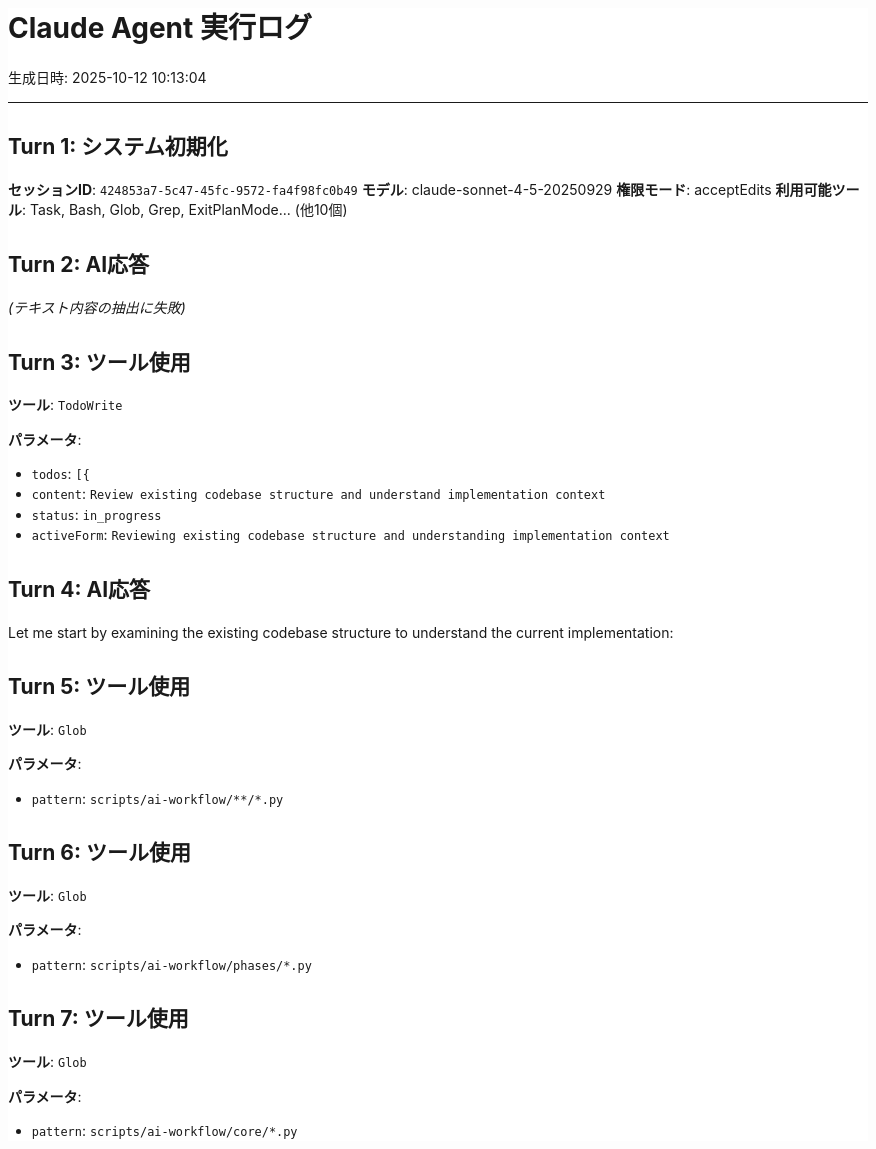 # Claude Agent 実行ログ

生成日時: 2025-10-12 10:13:04

---

## Turn 1: システム初期化

**セッションID**: `424853a7-5c47-45fc-9572-fa4f98fc0b49`
**モデル**: claude-sonnet-4-5-20250929
**権限モード**: acceptEdits
**利用可能ツール**: Task, Bash, Glob, Grep, ExitPlanMode... (他10個)

## Turn 2: AI応答

*(テキスト内容の抽出に失敗)*

## Turn 3: ツール使用

**ツール**: `TodoWrite`

**パラメータ**:
- `todos`: `[{`
- `content`: `Review existing codebase structure and understand implementation context`
- `status`: `in_progress`
- `activeForm`: `Reviewing existing codebase structure and understanding implementation context`

## Turn 4: AI応答

Let me start by examining the existing codebase structure to understand the current implementation:

## Turn 5: ツール使用

**ツール**: `Glob`

**パラメータ**:
- `pattern`: `scripts/ai-workflow/**/*.py`

## Turn 6: ツール使用

**ツール**: `Glob`

**パラメータ**:
- `pattern`: `scripts/ai-workflow/phases/*.py`

## Turn 7: ツール使用

**ツール**: `Glob`

**パラメータ**:
- `pattern`: `scripts/ai-workflow/core/*.py`

